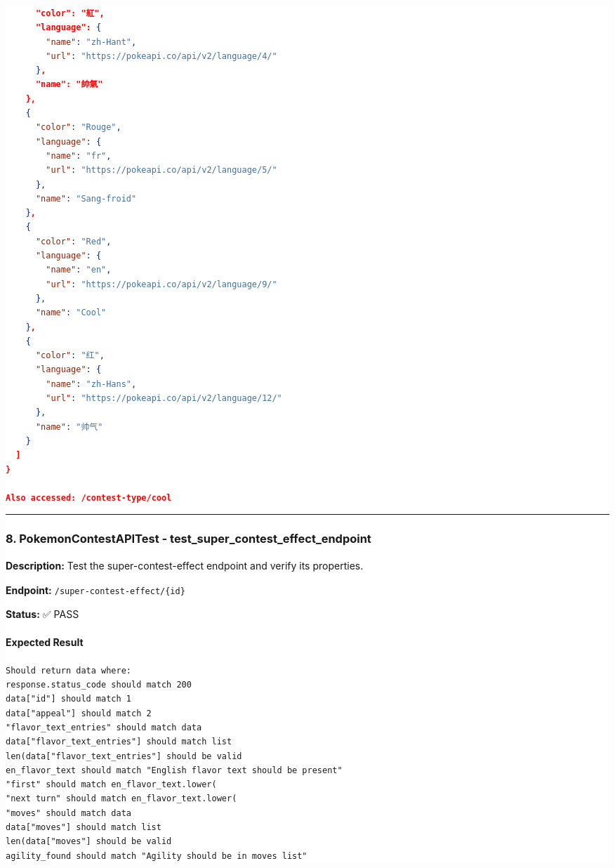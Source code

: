 ```json
      "color": "紅",
      "language": {
        "name": "zh-Hant",
        "url": "https://pokeapi.co/api/v2/language/4/"
      },
      "name": "帥氣"
    },
    {
      "color": "Rouge",
      "language": {
        "name": "fr",
        "url": "https://pokeapi.co/api/v2/language/5/"
      },
      "name": "Sang-froid"
    },
    {
      "color": "Red",
      "language": {
        "name": "en",
        "url": "https://pokeapi.co/api/v2/language/9/"
      },
      "name": "Cool"
    },
    {
      "color": "红",
      "language": {
        "name": "zh-Hans",
        "url": "https://pokeapi.co/api/v2/language/12/"
      },
      "name": "帅气"
    }
  ]
}

Also accessed: /contest-type/cool
```

---

### 8. PokemonContestAPITest - test_super_contest_effect_endpoint

**Description:** Test the super-contest-effect endpoint and verify its properties.

**Endpoint:** `/super-contest-effect/{id}`

**Status:** ✅ PASS

#### Expected Result

```
Should return data where:
response.status_code should match 200
data["id"] should match 1
data["appeal"] should match 2
"flavor_text_entries" should match data
data["flavor_text_entries"] should match list
len(data["flavor_text_entries"] should be valid
en_flavor_text should match "English flavor text should be present"
"first" should match en_flavor_text.lower(
"next turn" should match en_flavor_text.lower(
"moves" should match data
data["moves"] should match list
len(data["moves"] should be valid
agility_found should match "Agility should be in moves list"
```